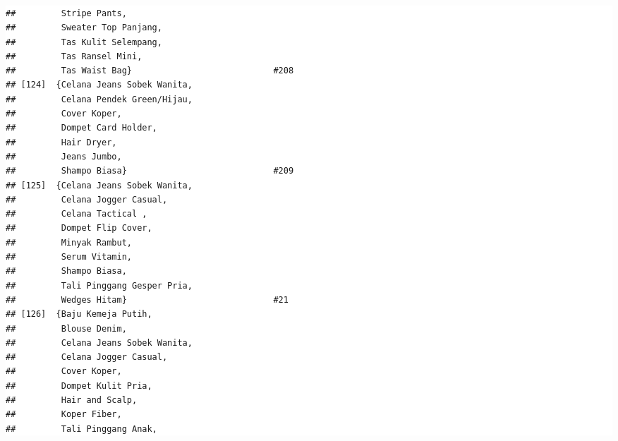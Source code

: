     ##         Stripe Pants,                                  
    ##         Sweater Top Panjang,                           
    ##         Tas Kulit Selempang,                           
    ##         Tas Ransel Mini,                               
    ##         Tas Waist Bag}                            #208 
    ## [124]  {Celana Jeans Sobek Wanita,                     
    ##         Celana Pendek Green/Hijau,                     
    ##         Cover Koper,                                   
    ##         Dompet Card Holder,                            
    ##         Hair Dryer,                                    
    ##         Jeans Jumbo,                                   
    ##         Shampo Biasa}                             #209 
    ## [125]  {Celana Jeans Sobek Wanita,                     
    ##         Celana Jogger Casual,                          
    ##         Celana Tactical ,                              
    ##         Dompet Flip Cover,                             
    ##         Minyak Rambut,                                 
    ##         Serum Vitamin,                                 
    ##         Shampo Biasa,                                  
    ##         Tali Pinggang Gesper Pria,                     
    ##         Wedges Hitam}                             #21  
    ## [126]  {Baju Kemeja Putih,                             
    ##         Blouse Denim,                                  
    ##         Celana Jeans Sobek Wanita,                     
    ##         Celana Jogger Casual,                          
    ##         Cover Koper,                                   
    ##         Dompet Kulit Pria,                             
    ##         Hair and Scalp,                                
    ##         Koper Fiber,                                   
    ##         Tali Pinggang Anak,                            